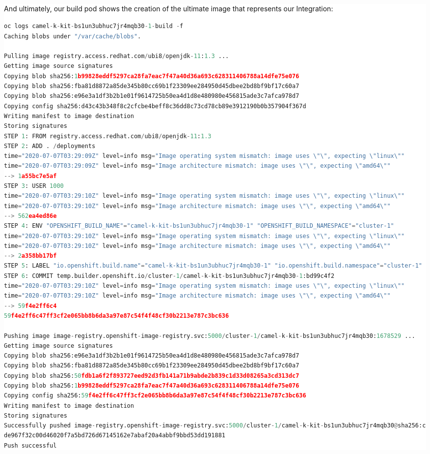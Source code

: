 And ultimately, our build pod shows the creation of the ultimate image that represents our Integration: 

```py 
oc logs camel-k-kit-bs1un3ubhuc7jr4mqb30-1-build -f 
Caching blobs under "/var/cache/blobs".

Pulling image registry.access.redhat.com/ubi8/openjdk-11:1.3 ...
Getting image source signatures
Copying blob sha256:1b99828eddf5297ca28fa7eac7f47a40d36a693c628311406788a14dfe75e076
Copying blob sha256:fba81d8872a85de345b80cc69b1f23309ee284950d45dbee2bd8bf9bf17c60a7
Copying blob sha256:e96e3a1df3b2b1e01f9614725b50ea4d1d8e480980e456815ade3c7afca978d7
Copying config sha256:d43c43b348f8c2cfcbe4beff8c36dd8c73cd78cb89e3912190b0b357904f367d
Writing manifest to image destination
Storing signatures
STEP 1: FROM registry.access.redhat.com/ubi8/openjdk-11:1.3
STEP 2: ADD . /deployments
time="2020-07-07T03:29:09Z" level=info msg="Image operating system mismatch: image uses \"\", expecting \"linux\""
time="2020-07-07T03:29:09Z" level=info msg="Image architecture mismatch: image uses \"\", expecting \"amd64\""
--> 1a55bc7e5af
STEP 3: USER 1000
time="2020-07-07T03:29:10Z" level=info msg="Image operating system mismatch: image uses \"\", expecting \"linux\""
time="2020-07-07T03:29:10Z" level=info msg="Image architecture mismatch: image uses \"\", expecting \"amd64\""
--> 562ea4ed86e
STEP 4: ENV "OPENSHIFT_BUILD_NAME"="camel-k-kit-bs1un3ubhuc7jr4mqb30-1" "OPENSHIFT_BUILD_NAMESPACE"="cluster-1"
time="2020-07-07T03:29:10Z" level=info msg="Image operating system mismatch: image uses \"\", expecting \"linux\""
time="2020-07-07T03:29:10Z" level=info msg="Image architecture mismatch: image uses \"\", expecting \"amd64\""
--> 2a358bb17bf
STEP 5: LABEL "io.openshift.build.name"="camel-k-kit-bs1un3ubhuc7jr4mqb30-1" "io.openshift.build.namespace"="cluster-1"
STEP 6: COMMIT temp.builder.openshift.io/cluster-1/camel-k-kit-bs1un3ubhuc7jr4mqb30-1:bd99c4f2
time="2020-07-07T03:29:10Z" level=info msg="Image operating system mismatch: image uses \"\", expecting \"linux\""
time="2020-07-07T03:29:10Z" level=info msg="Image architecture mismatch: image uses \"\", expecting \"amd64\""
--> 59f4e2ff6c4
59f4e2ff6c47ff3cf2e065bb8b6da3a97e87c54f4f48cf30b2213e787c3bc636

Pushing image image-registry.openshift-image-registry.svc:5000/cluster-1/camel-k-kit-bs1un3ubhuc7jr4mqb30:1678529 ...
Getting image source signatures
Copying blob sha256:e96e3a1df3b2b1e01f9614725b50ea4d1d8e480980e456815ade3c7afca978d7
Copying blob sha256:fba81d8872a85de345b80cc69b1f23309ee284950d45dbee2bd8bf9bf17c60a7
Copying blob sha256:50fdb1a6f2f893727eed92d3fb141a71b9abde2b839c1d33d08265a3cd313dc7
Copying blob sha256:1b99828eddf5297ca28fa7eac7f47a40d36a693c628311406788a14dfe75e076
Copying config sha256:59f4e2ff6c47ff3cf2e065bb8b6da3a97e87c54f4f48cf30b2213e787c3bc636
Writing manifest to image destination
Storing signatures
Successfully pushed image-registry.openshift-image-registry.svc:5000/cluster-1/camel-k-kit-bs1un3ubhuc7jr4mqb30@sha256:cde967f32c00d46020f7a5bd726d67145162e7abaf20a4abbf9bbd53dd191881
Push successful

```

